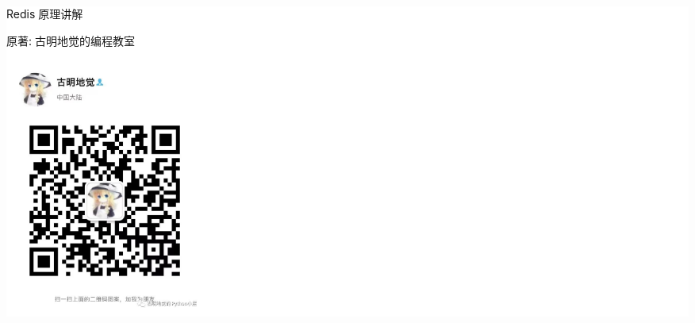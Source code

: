 Redis 原理讲解

原著: 古明地觉的编程教室

<img src="img/Redis原理讲解 - 数据结构/image-20221015095257651.png" alt="image-20221015095257651" style="zoom: 33%;" />
